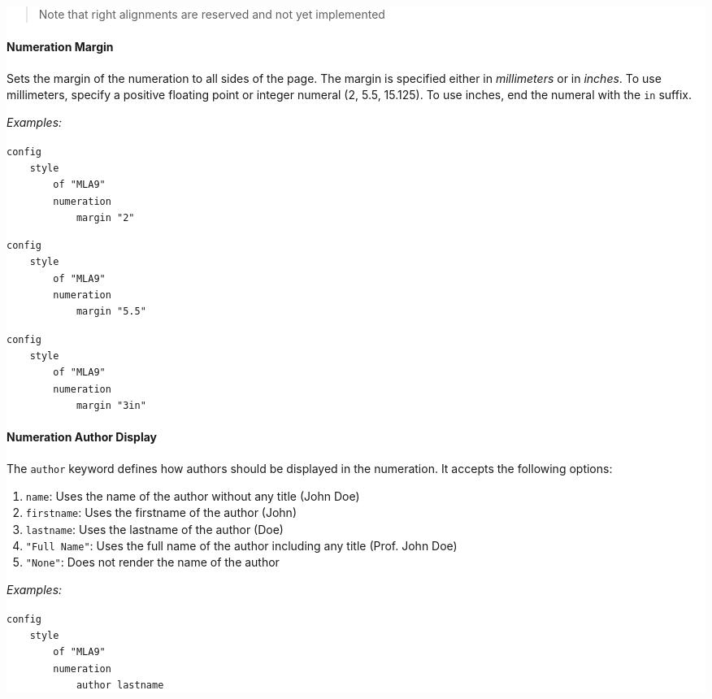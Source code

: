 > Note that right alignments are reserved and not yet implemented

#### Numeration Margin

Sets the margin of the numeration to all sides of the page.
The margin is specified either in _millimeters_ or in _inches_. To use millimeters, specify a positive floating point
or integer numeral (2, 5.5, 15.125).
To use inches, end the numeral with the `in` suffix.

_Examples:_

```
config
	style
		of "MLA9"
		numeration
		    margin "2"
```

```
config
	style
		of "MLA9"
		numeration
		    margin "5.5"
```

```
config
	style
		of "MLA9"
		numeration
		    margin "3in"
```

#### Numeration Author Display

The `author` keyword defines how authors should be displayed in the numeration.
It accepts the following options:

1. `name`: Uses the name of the author without any title (John Doe)
2. `firstname`: Uses the firstname of the author (John)
3. `lastname`: Uses the lastname of the author (Doe)
4. `"Full Name"`: Uses the full name of the author including any title (Prof. John Doe)
5. `"None"`: Does not render the name of the author

_Examples:_

```
config
	style
		of "MLA9"
		numeration
		    author lastname
```
